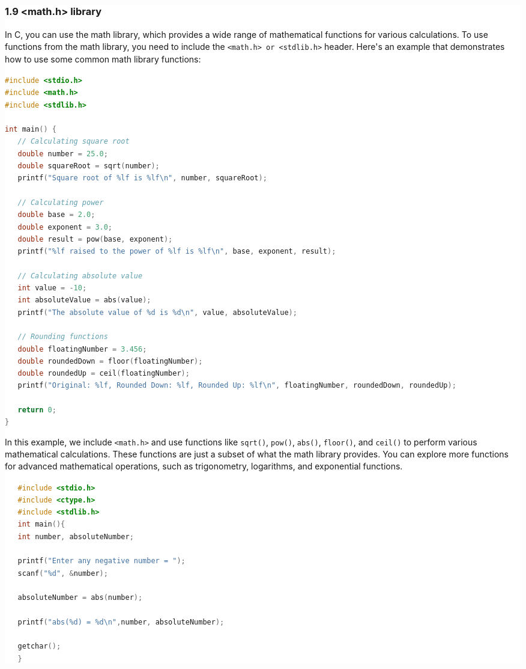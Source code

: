 ### 1.9 <math.h> library

In C, you can use the math library, which provides a wide range of mathematical functions for various calculations. To use functions from the math library, you need to include the `<math.h> or <stdlib.h>` header. Here's an example that demonstrates how to use some common math library functions:

```c
#include <stdio.h>
#include <math.h>
#include <stdlib.h>

int main() {
   // Calculating square root
   double number = 25.0;
   double squareRoot = sqrt(number);
   printf("Square root of %lf is %lf\n", number, squareRoot);

   // Calculating power
   double base = 2.0;
   double exponent = 3.0;
   double result = pow(base, exponent);
   printf("%lf raised to the power of %lf is %lf\n", base, exponent, result);

   // Calculating absolute value
   int value = -10;
   int absoluteValue = abs(value);
   printf("The absolute value of %d is %d\n", value, absoluteValue);

   // Rounding functions
   double floatingNumber = 3.456;
   double roundedDown = floor(floatingNumber);
   double roundedUp = ceil(floatingNumber);
   printf("Original: %lf, Rounded Down: %lf, Rounded Up: %lf\n", floatingNumber, roundedDown, roundedUp);

   return 0;
}
```

In this example, we include `<math.h>` and use functions like `sqrt()`, `pow()`, `abs()`, `floor()`, and `ceil()` to perform various mathematical calculations. These functions are just a subset of what the math library provides. You can explore more functions for advanced mathematical operations, such as trigonometry, logarithms, and exponential functions.

```c
   #include <stdio.h>
   #include <ctype.h>
   #include <stdlib.h>
   int main(){
   int number, absoluteNumber;

   printf("Enter any negative number = ");
   scanf("%d", &number);

   absoluteNumber = abs(number);

   printf("abs(%d) = %d\n",number, absoluteNumber);

   getchar();
   }
```
